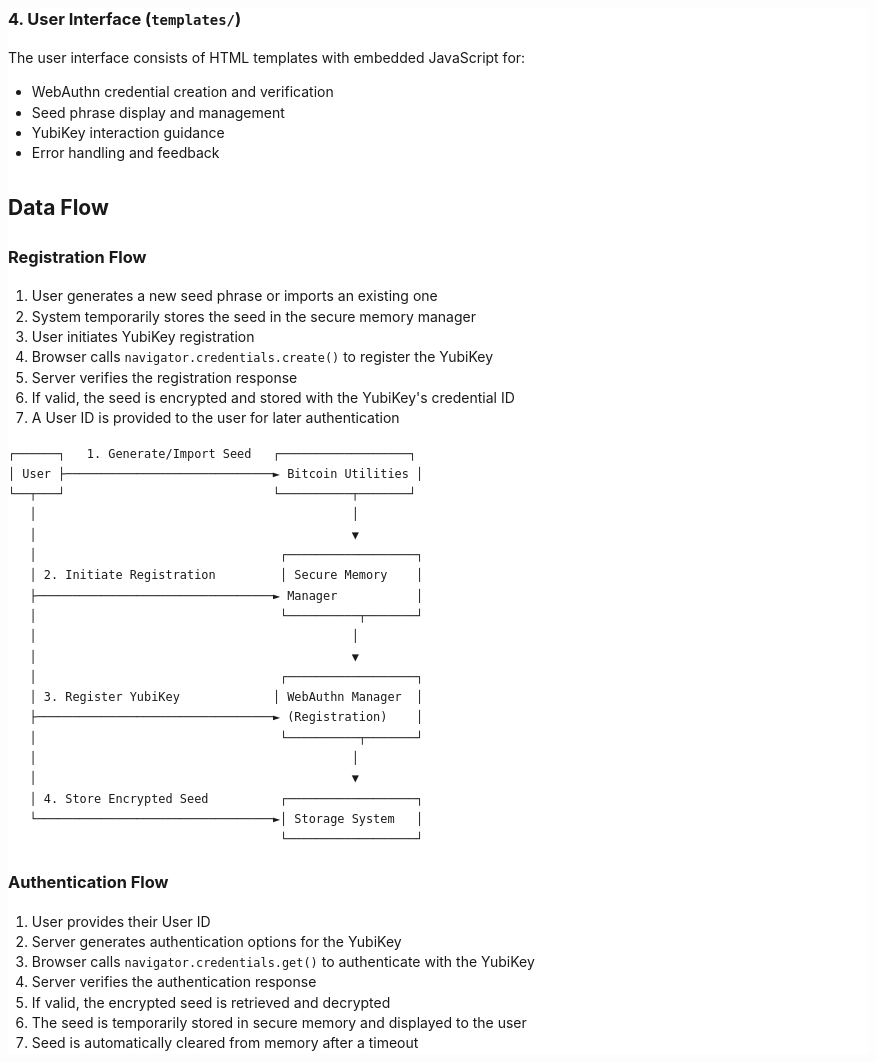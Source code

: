 ### 4. User Interface (`templates/`)

The user interface consists of HTML templates with embedded JavaScript for:
- WebAuthn credential creation and verification
- Seed phrase display and management
- YubiKey interaction guidance
- Error handling and feedback

## Data Flow

### Registration Flow

1. User generates a new seed phrase or imports an existing one
2. System temporarily stores the seed in the secure memory manager
3. User initiates YubiKey registration
4. Browser calls `navigator.credentials.create()` to register the YubiKey
5. Server verifies the registration response
6. If valid, the seed is encrypted and stored with the YubiKey's credential ID
7. A User ID is provided to the user for later authentication

```
┌──────┐   1. Generate/Import Seed   ┌──────────────────┐
│ User ├─────────────────────────────► Bitcoin Utilities │
└──┬───┘                             └──────────┬───────┘
   │                                            │
   │                                            ▼
   │                                  ┌──────────────────┐
   │ 2. Initiate Registration         │ Secure Memory    │
   ├─────────────────────────────────► Manager           │
   │                                  └──────────┬───────┘
   │                                            │
   │                                            ▼
   │                                  ┌──────────────────┐
   │ 3. Register YubiKey             │ WebAuthn Manager  │
   ├─────────────────────────────────► (Registration)    │
   │                                  └──────────┬───────┘
   │                                            │
   │                                            ▼
   │ 4. Store Encrypted Seed          ┌──────────────────┐
   └─────────────────────────────────►│ Storage System   │
                                      └──────────────────┘
```

### Authentication Flow

1. User provides their User ID
2. Server generates authentication options for the YubiKey
3. Browser calls `navigator.credentials.get()` to authenticate with the YubiKey
4. Server verifies the authentication response
5. If valid, the encrypted seed is retrieved and decrypted
6. The seed is temporarily stored in secure memory and displayed to the user
7. Seed is automatically cleared from memory after a timeout
